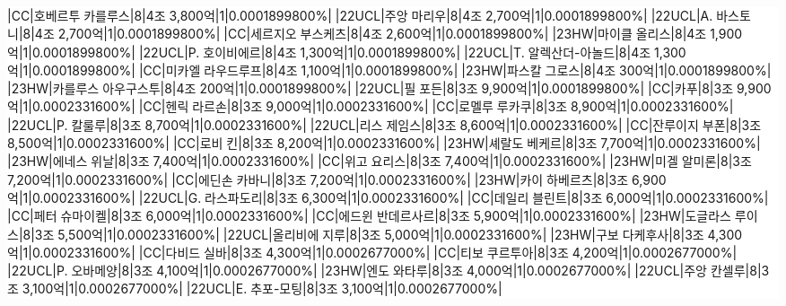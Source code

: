 |CC|호베르투 카를루스|8|4조 3,800억|1|0.0001899800%|
|22UCL|주앙 마리우|8|4조 2,700억|1|0.0001899800%|
|22UCL|A. 바스토니|8|4조 2,700억|1|0.0001899800%|
|CC|세르지오 부스케츠|8|4조 2,600억|1|0.0001899800%|
|23HW|마이클 올리스|8|4조 1,900억|1|0.0001899800%|
|22UCL|P. 호이비에르|8|4조 1,300억|1|0.0001899800%|
|22UCL|T. 알렉산더-아놀드|8|4조 1,300억|1|0.0001899800%|
|CC|미카엘 라우드루프|8|4조 1,100억|1|0.0001899800%|
|23HW|파스칼 그로스|8|4조 300억|1|0.0001899800%|
|23HW|카를루스 아우구스투|8|4조 200억|1|0.0001899800%|
|22UCL|필 포든|8|3조 9,900억|1|0.0001899800%|
|CC|카푸|8|3조 9,900억|1|0.0002331600%|
|CC|헨릭 라르손|8|3조 9,000억|1|0.0002331600%|
|CC|로멜루 루카쿠|8|3조 8,900억|1|0.0002331600%|
|22UCL|P. 칼룰루|8|3조 8,700억|1|0.0002331600%|
|22UCL|리스 제임스|8|3조 8,600억|1|0.0002331600%|
|CC|잔루이지 부폰|8|3조 8,500억|1|0.0002331600%|
|CC|로비 킨|8|3조 8,200억|1|0.0002331600%|
|23HW|셰랄도 베케르|8|3조 7,700억|1|0.0002331600%|
|23HW|에네스 위날|8|3조 7,400억|1|0.0002331600%|
|CC|위고 요리스|8|3조 7,400억|1|0.0002331600%|
|23HW|미겔 알미론|8|3조 7,200억|1|0.0002331600%|
|CC|에딘손 카바니|8|3조 7,200억|1|0.0002331600%|
|23HW|카이 하베르츠|8|3조 6,900억|1|0.0002331600%|
|22UCL|G. 라스파도리|8|3조 6,300억|1|0.0002331600%|
|CC|데일리 블린트|8|3조 6,000억|1|0.0002331600%|
|CC|페터 슈마이켈|8|3조 6,000억|1|0.0002331600%|
|CC|에드윈 반데르사르|8|3조 5,900억|1|0.0002331600%|
|23HW|도글라스 루이스|8|3조 5,500억|1|0.0002331600%|
|22UCL|올리비에 지루|8|3조 5,000억|1|0.0002331600%|
|23HW|구보 다케후사|8|3조 4,300억|1|0.0002331600%|
|CC|다비드 실바|8|3조 4,300억|1|0.0002677000%|
|CC|티보 쿠르투아|8|3조 4,200억|1|0.0002677000%|
|22UCL|P. 오바메양|8|3조 4,100억|1|0.0002677000%|
|23HW|엔도 와타루|8|3조 4,000억|1|0.0002677000%|
|22UCL|주앙 칸셀루|8|3조 3,100억|1|0.0002677000%|
|22UCL|E. 추포-모팅|8|3조 3,100억|1|0.0002677000%|